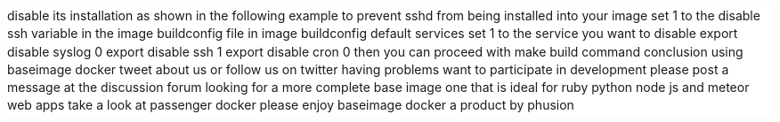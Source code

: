 disable its installation as shown in the following example to prevent sshd from being installed into your image set 1 to the disable ssh variable in the image buildconfig file in image buildconfig default services set 1 to the service you want to disable export disable syslog 0 export disable ssh 1 export disable cron 0 then you can proceed with make build command conclusion using baseimage docker tweet about us or follow us on twitter having problems want to participate in development please post a message at the discussion forum looking for a more complete base image one that is ideal for ruby python node js and meteor web apps take a look at passenger docker please enjoy baseimage docker a product by phusion